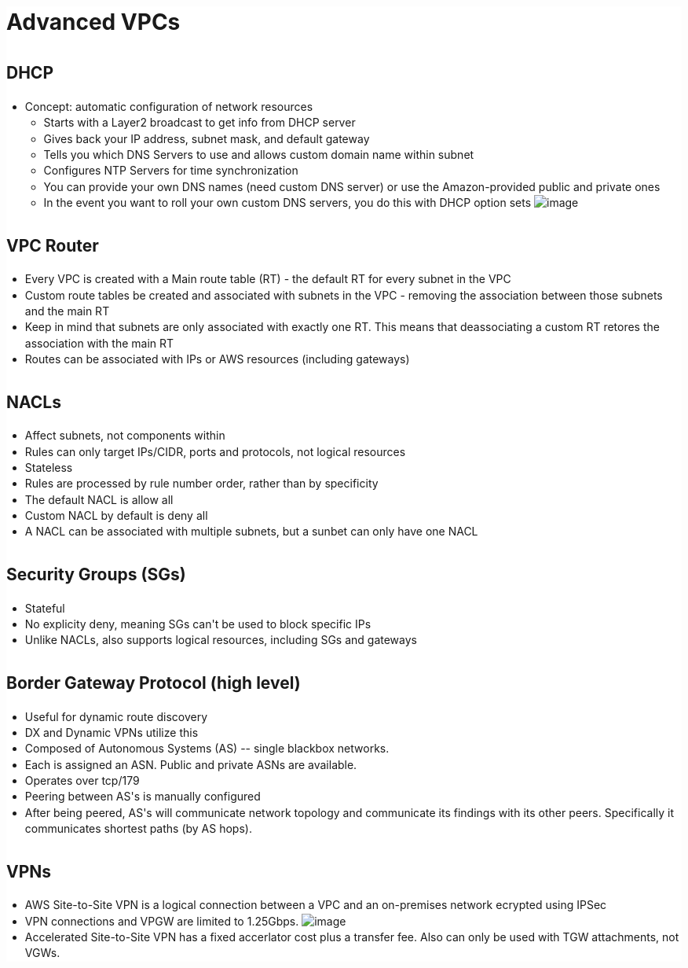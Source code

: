 # Advanced VPCs

## DHCP
* Concept: automatic configuration of network resources
  * Starts with a Layer2 broadcast to get info from DHCP server
  * Gives back your IP address, subnet mask, and default gateway
  * Tells you which DNS Servers to use and allows custom domain name within subnet
  * Configures NTP Servers for time synchronization
  * You can provide your own DNS names (need custom DNS server) or use the Amazon-provided public and private ones
  * In the event you want to roll your own custom DNS servers, you do this with DHCP option sets
![image](https://user-images.githubusercontent.com/9027551/151608085-15d7c76c-1cfe-4a9a-a1b7-183fceec364d.png)

## VPC Router
* Every VPC is created with a Main route table (RT) - the default RT for every subnet in the VPC
* Custom route tables be created and associated with subnets in the VPC - removing the association between those subnets and the main RT
* Keep in mind that subnets are only associated with exactly one RT. This means that deassociating a custom RT retores the association with the main RT
* Routes can be associated with IPs or AWS resources (including gateways)

## NACLs
* Affect subnets, not components within
* Rules can only target IPs/CIDR, ports and protocols, not logical resources
* Stateless
* Rules are processed by rule number order, rather than by specificity
* The default NACL is allow all
* Custom NACL by default is deny all
* A NACL can be associated with multiple subnets, but a sunbet can only have one NACL

## Security Groups (SGs)
* Stateful
* No explicity deny, meaning SGs can't be used to block specific IPs
* Unlike NACLs, also supports logical resources, including SGs and gateways

## Border Gateway Protocol (high level)
* Useful for dynamic route discovery
* DX and Dynamic VPNs utilize this
* Composed of Autonomous Systems (AS) -- single blackbox networks. 
 * Each is assigned an ASN. Public and private ASNs are available.
* Operates over tcp/179
* Peering between AS's is manually configured
* After being peered, AS's will communicate network topology and communicate its findings with its other peers. Specifically it communicates shortest paths (by AS hops).

## VPNs
* AWS Site-to-Site VPN is a logical connection between a VPC and an on-premises network ecrypted using IPSec
* VPN connections and VPGW are limited to 1.25Gbps.
![image](https://user-images.githubusercontent.com/9027551/151620999-1572c3c4-373c-4f06-84bd-a655171e7537.png)
* Accelerated Site-to-Site VPN has a fixed accerlator cost plus a transfer fee. Also can only be used with TGW attachments, not VGWs.
